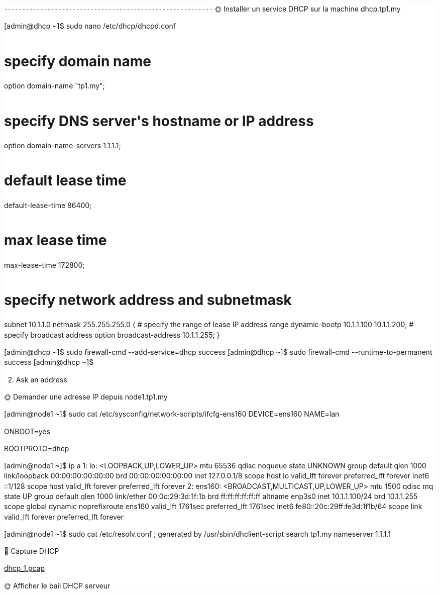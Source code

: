 ```----------------------------------------------------------```
🌞 Installer un service DHCP sur la machine dhcp.tp1.my

[admin@dhcp ~]$ sudo nano /etc/dhcp/dhcpd.conf

# specify domain name
option domain-name "tp1.my";
# specify DNS server's hostname or IP address
option domain-name-servers 1.1.1.1;
# default lease time
default-lease-time 86400;
# max lease time
max-lease-time 172800;
# specify network address and subnetmask
subnet 10.1.1.0 netmask 255.255.255.0 {
    # specify the range of lease IP address
    range dynamic-bootp 10.1.1.100 10.1.1.200;
    # specify broadcast address
    option broadcast-address 10.1.1.255;
}

[admin@dhcp ~]$ sudo firewall-cmd --add-service=dhcp
success
[admin@dhcp ~]$ sudo firewall-cmd --runtime-to-permanent
success
[admin@dhcp ~]$

2. Ask an address

🌞 Demander une adresse IP depuis node1.tp1.my

[admin@node1 ~]$ sudo cat /etc/sysconfig/network-scripts/ifcfg-ens160
DEVICE=ens160
NAME=lan

ONBOOT=yes

BOOTPROTO=dhcp

[admin@node1 ~]$ ip a
1: lo: <LOOPBACK,UP,LOWER_UP> mtu 65536 qdisc noqueue state UNKNOWN group default qlen 1000
    link/loopback 00:00:00:00:00:00 brd 00:00:00:00:00:00
    inet 127.0.0.1/8 scope host lo
       valid_lft forever preferred_lft forever
    inet6 ::1/128 scope host
       valid_lft forever preferred_lft forever
2: ens160: <BROADCAST,MULTICAST,UP,LOWER_UP> mtu 1500 qdisc mq state UP group default qlen 1000
    link/ether 00:0c:29:3d:1f:1b brd ff:ff:ff:ff:ff:ff
    altname enp3s0
    inet 10.1.1.100/24 brd 10.1.1.255 scope global dynamic noprefixroute ens160
       valid_lft 1761sec preferred_lft 1761sec
    inet6 fe80::20c:29ff:fe3d:1f1b/64 scope link
       valid_lft forever preferred_lft forever

[admin@node1 ~]$ sudo cat /etc/resolv.conf
; generated by /usr/sbin/dhclient-script
search tp1.my
nameserver 1.1.1.1

🦈 Capture DHCP

[dhcp_1.pcap](dhcp_1.pcap)

🌞 Afficher le bail DHCP serveur
```